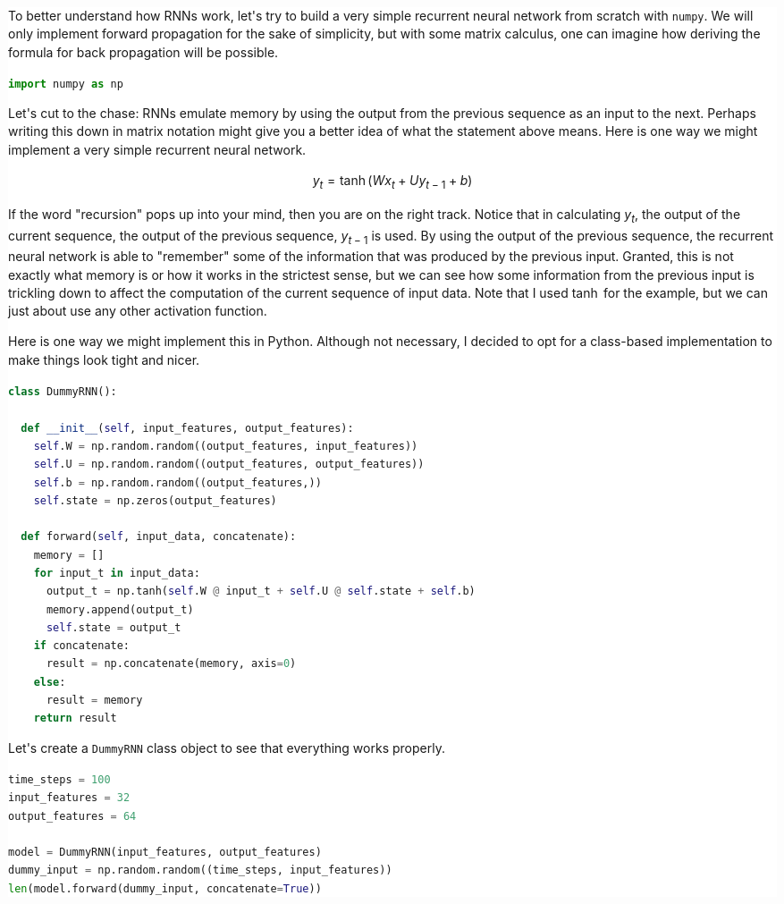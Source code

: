 To better understand how RNNs work, let's try to build a very simple recurrent neural network from scratch with `numpy`. We will only implement forward propagation for the sake of simplicity,  but with some matrix calculus, one can imagine how deriving the formula for back propagation will be possible. 



```python
import numpy as np
```

Let's cut to the chase: RNNs emulate memory by using the output from the previous sequence as an input to the next. Perhaps writing this down in matrix notation might give you a better idea of what the statement above means. Here is one way we might implement a very simple recurrent neural network.

$$y_t = \tanh(W x_t + U y_{t - 1} + b)$$

If the word "recursion" pops up into your mind, then you are on the right track. Notice that in calculating $y_t$, the output of the current sequence, the output of the previous sequence, $y_{t - 1}$ is used. By using the output of the previous sequence, the recurrent neural network is able to "remember" some of the information that was produced by the previous input. Granted, this is not exactly what memory is or how it works in the strictest sense, but we can see how some information from the previous input is trickling down to affect the computation of the current sequence of input data. Note that I used $\tanh$ for the example, but we can just about use any other activation function.

Here is one way we might implement this in Python. Although not necessary, I decided to opt for a class-based implementation to make things look tight and nicer.



```python
class DummyRNN():

  def __init__(self, input_features, output_features):
    self.W = np.random.random((output_features, input_features))
    self.U = np.random.random((output_features, output_features))
    self.b = np.random.random((output_features,))
    self.state = np.zeros(output_features)

  def forward(self, input_data, concatenate):
    memory = []
    for input_t in input_data:
      output_t = np.tanh(self.W @ input_t + self.U @ self.state + self.b)
      memory.append(output_t)
      self.state = output_t
    if concatenate:
      result = np.concatenate(memory, axis=0)
    else:
      result = memory
    return result
```

Let's create a `DummyRNN` class object to see that everything works properly. 


```python
time_steps = 100
input_features = 32
output_features = 64

model = DummyRNN(input_features, output_features)
dummy_input = np.random.random((time_steps, input_features))
len(model.forward(dummy_input, concatenate=True))
```
